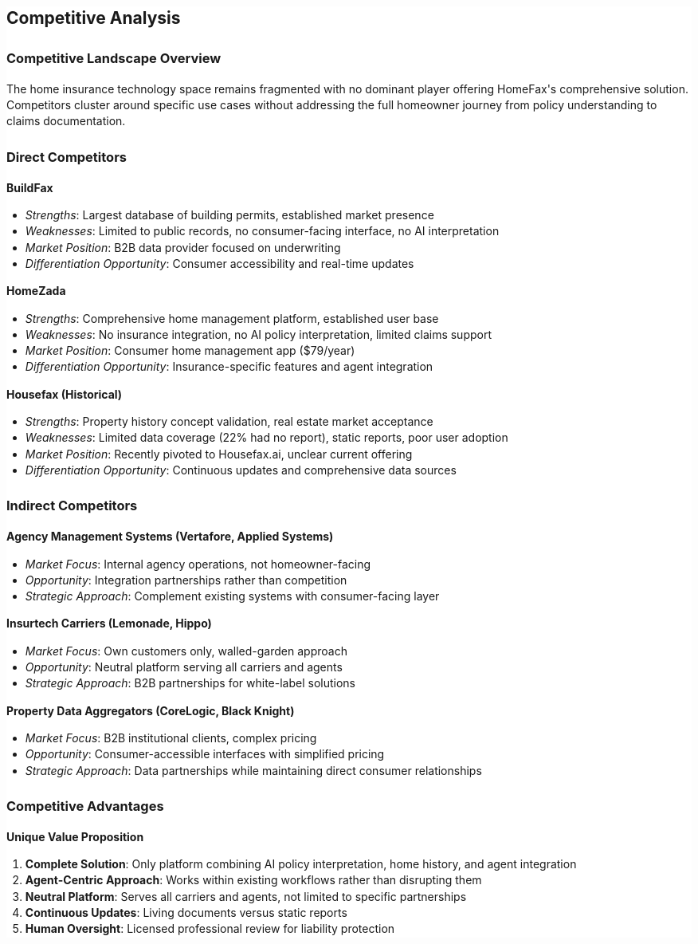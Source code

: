 
## Competitive Analysis

### Competitive Landscape Overview
The home insurance technology space remains fragmented with no dominant player offering HomeFax's comprehensive solution. Competitors cluster around specific use cases without addressing the full homeowner journey from policy understanding to claims documentation.

### Direct Competitors

**BuildFax**
- *Strengths*: Largest database of building permits, established market presence
- *Weaknesses*: Limited to public records, no consumer-facing interface, no AI interpretation
- *Market Position*: B2B data provider focused on underwriting
- *Differentiation Opportunity*: Consumer accessibility and real-time updates

**HomeZada**
- *Strengths*: Comprehensive home management platform, established user base
- *Weaknesses*: No insurance integration, no AI policy interpretation, limited claims support
- *Market Position*: Consumer home management app ($79/year)
- *Differentiation Opportunity*: Insurance-specific features and agent integration

**Housefax (Historical)**
- *Strengths*: Property history concept validation, real estate market acceptance
- *Weaknesses*: Limited data coverage (22% had no report), static reports, poor user adoption
- *Market Position*: Recently pivoted to Housefax.ai, unclear current offering
- *Differentiation Opportunity*: Continuous updates and comprehensive data sources

### Indirect Competitors

**Agency Management Systems (Vertafore, Applied Systems)**
- *Market Focus*: Internal agency operations, not homeowner-facing
- *Opportunity*: Integration partnerships rather than competition
- *Strategic Approach*: Complement existing systems with consumer-facing layer

**Insurtech Carriers (Lemonade, Hippo)**
- *Market Focus*: Own customers only, walled-garden approach
- *Opportunity*: Neutral platform serving all carriers and agents
- *Strategic Approach*: B2B partnerships for white-label solutions

**Property Data Aggregators (CoreLogic, Black Knight)**
- *Market Focus*: B2B institutional clients, complex pricing
- *Opportunity*: Consumer-accessible interfaces with simplified pricing
- *Strategic Approach*: Data partnerships while maintaining direct consumer relationships

### Competitive Advantages

**Unique Value Proposition**
1. **Complete Solution**: Only platform combining AI policy interpretation, home history, and agent integration
2. **Agent-Centric Approach**: Works within existing workflows rather than disrupting them
3. **Neutral Platform**: Serves all carriers and agents, not limited to specific partnerships
4. **Continuous Updates**: Living documents versus static reports
5. **Human Oversight**: Licensed professional review for liability protection
